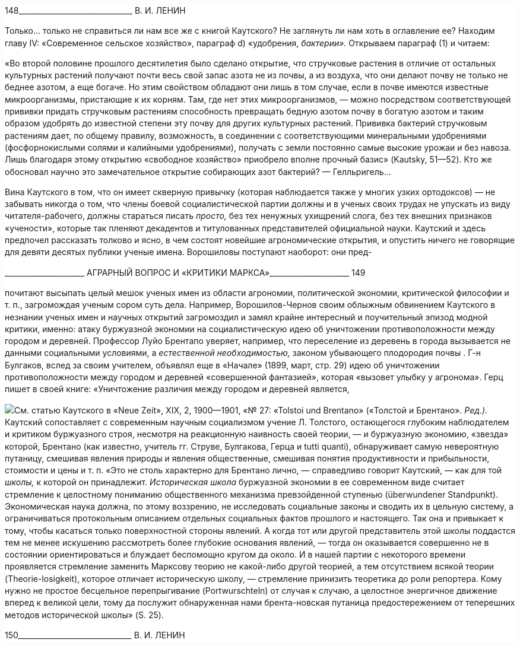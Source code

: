   

148______________________________ В. И. ЛЕНИН

Только... только не справиться ли нам все же с книгой Каутского? Не заглянуть ли нам хоть в оглавление ее? Находим главу IV: «Современное сельское хозяйство», параграф d) «удобрения, _бактерии»._ Открываем параграф (1) и читаем:

«Во второй половине прошлого десятилетия было сделано открытие, что стручковые растения в отличие от остальных культурных растений получают почти весь свой запас азота не из почвы, а из воздуха, что они делают почву не только не беднее азотом, а еще богаче. Но этим свойством обладают они лишь в том случае, если в почве имеются известные микроорганизмы, пристающие к их корням. Там, где нет этих микроорга­низмов, — можно посредством соответствующей прививки придать стручковым расте­ниям способность превращать бедную азотом почву в богатую азотом и таким образом удобрять до известной степени эту почву для других культурных растений. Прививка бактерий стручковым растениям дает, по общему правилу, возможность, в соединении с соответствующими минеральными удобрениями (фосфорнокислыми солями и калий­ными удобрениями), получать с земли постоянно самые высокие урожаи и без навоза. Лишь благодаря этому открытию «свободное хозяйство» приобрело вполне прочный базис» (Kautsky, 51—52). Кто же обосновал научно это замечательное открытие соби­рающих азот бактерий? — Гелльригель...

Вина Каутского в том, что он имеет скверную привычку (которая наблюдается также у многих узких ортодоксов) — не забывать никогда о том, что члены боевой социали­стической партии должны и в ученых своих трудах не упускать из виду читателя-рабочего, должны стараться писать _просто,_ без тех ненужных ухищрений слога, без тех внешних признаков «учености», которые так пленяют декадентов и титулованных представителей официальной науки. Каутский и здесь предпочел рассказать толково и ясно, в чем состоят новейшие агрономические открытия, и опустить ничего не говоря­щие для девяти десятых публики ученые имена. Ворошиловы поступают наоборот: они пред-

  

_____________________ АГРАРНЫЙ ВОПРОС И «КРИТИКИ МАРКСА»_____________________ 149

почитают высыпать целый мешок ученых имен из области агрономии, политической экономии, критической философии и т. п., загромождая ученым сором суть дела. На­пример, Ворошилов-Чернов своим облыжным обвинением Каутского в незнании уче­ных имен и научных открытий загромоздил и замял крайне интересный и поучитель­ный эпизод модной критики, именно: атаку буржуазной экономии на социалистиче­скую идею об уничтожении противоположности между городом и деревней. Профессор Луйо Брентапо уверяет, например, что переселение из деревень в города вызывается не данными социальными условиями, а _естественной необходимостью,_ законом убы­вающего плодородия почвы . Г-н Булгаков, вслед за своим учителем, объявлял еще в «Начале» (1899, март, стр. 29) идею об уничтожении противоположности между горо­дом и деревней «совершенной фантазией», которая «вызовет улыбку у агронома». Герц пишет в своей книге: «Уничтожение различия между городом и деревней является,

![](file:///C:/Users/bot32/AppData/Local/Temp/msohtmlclip1/01/clip_image002.png)См. статью Каутского в «Neue Zeit», XIX, 2, 1900—1901, «№ 27: «Tolstoi und Brentano» («Толстой и Брентано». _Ред.)._ Каутский сопоставляет с современным научным социализмом учение Л. Толстого, ос­тающегося глубоким наблюдателем и критиком буржуазного строя, несмотря на реакционную наивность своей теории, — и буржуазную экономию, «звезда» которой, Брентано (как известно, учитель гг. Струве, Булгакова, Герца и tutti quanti), обнаруживает самую невероятную путаницу, смешивая явления природы и явления общественные, смешивая понятия продуктивности и прибыльности, стоимости и цены и т. п. «Это не столь характерно для Брентано лично, — справедливо говорит Каутский, — как для той _школы,_ к которой он принадлежит. _Историческая школа_ буржуазной экономии в ее современном виде считает стремление к целостному пониманию общественного механизма превзойденной ступенью (überwundener Standpunkt). Экономическая наука должна, по этому воззрению, не исследовать социальные законы и сводить их в цельную систему, а ограничиваться протокольным описанием отдельных социальных фак­тов прошлого и настоящего. Так она и привыкает к тому, чтобы касаться только поверхностной стороны явлений. А когда тот или другой представитель этой школы поддастся тем не менее искушению рассмот­реть более глубокие основания явлений, — тогда он оказывается совершенно не в состоянии ориентиро­ваться и блуждает беспомощно кругом да около. И в нашей партии с некоторого времени проявляется стремление заменить Марксову теорию не какой-либо другой теорией, а тем отсутствием всякой теории (Theorie-losigkeit), которое отличает историческую школу, — стремление принизить теоретика до роли репортера. Кому нужно не простое бесцельное перепрыгивание (Portwurschteln) от случая к случаю, а целостное энергичное движение вперед к великой цели, тому да послужит обнаруженная нами брента-новская путаница предостережением от теперешних методов исторической школы» (S. 25).

  

150______________________________ В. И. ЛЕНИН
